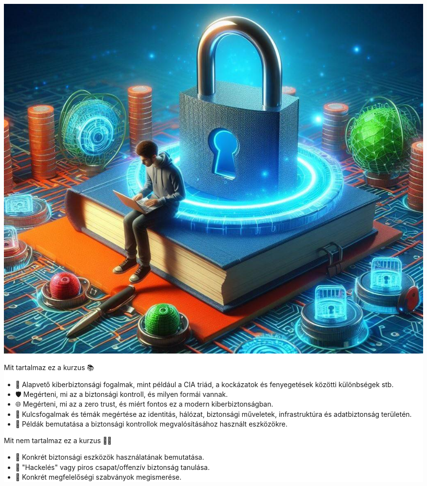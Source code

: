 ![Kiberbiztonság kezdőknek](../../translated_images/banner.cc5b05d7e5deed065123ba68678b48cbbfe411cb264c09cec64f58eda064a28a.hu.jpg)

Mit tartalmaz ez a kurzus 📚

- 🔐 Alapvető kiberbiztonsági fogalmak, mint például a CIA triád, a kockázatok és fenyegetések közötti különbségek stb.
- 🛡️ Megérteni, mi az a biztonsági kontroll, és milyen formái vannak.
- 🌐 Megérteni, mi az a zero trust, és miért fontos ez a modern kiberbiztonságban.
- 🔑 Kulcsfogalmak és témák megértése az identitás, hálózat, biztonsági műveletek, infrastruktúra és adatbiztonság területén.
- 🔧 Példák bemutatása a biztonsági kontrollok megvalósításához használt eszközökre.

Mit nem tartalmaz ez a kurzus 🙅‍♂️

- 🚫 Konkrét biztonsági eszközök használatának bemutatása.
- 🚫 "Hackelés" vagy piros csapat/offenzív biztonság tanulása.
- 🚫 Konkrét megfelelőségi szabványok megismerése.
